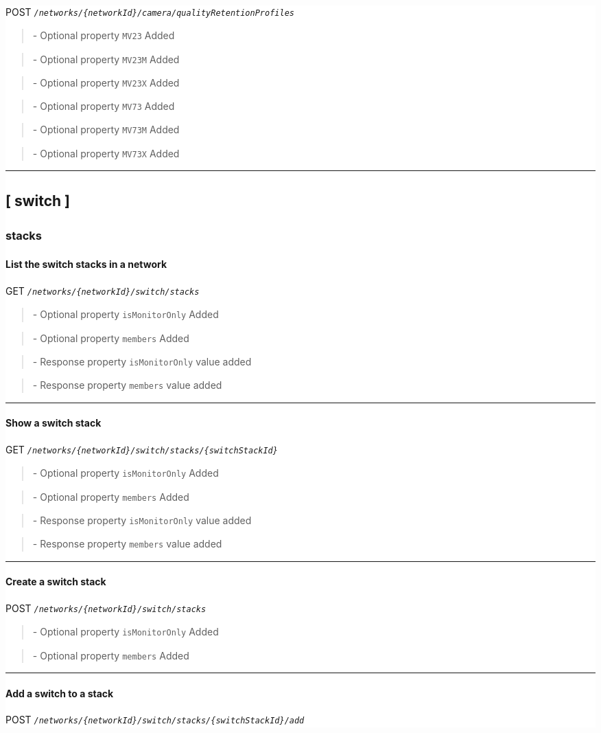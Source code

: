 POST _`/networks/{networkId}/camera/qualityRetentionProfiles`_

> \- Optional property `MV23` Added

> \- Optional property `MV23M` Added

> \- Optional property `MV23X` Added

> \- Optional property `MV73` Added

> \- Optional property `MV73M` Added

> \- Optional property `MV73X` Added

* * *

\[ switch \]
------------

### stacks

#### List the switch stacks in a network

GET _`/networks/{networkId}/switch/stacks`_

> \- Optional property `isMonitorOnly` Added

> \- Optional property `members` Added

> \- Response property `isMonitorOnly` value added

> \- Response property `members` value added

* * *

#### Show a switch stack

GET _`/networks/{networkId}/switch/stacks/{switchStackId}`_

> \- Optional property `isMonitorOnly` Added

> \- Optional property `members` Added

> \- Response property `isMonitorOnly` value added

> \- Response property `members` value added

* * *

#### Create a switch stack

POST _`/networks/{networkId}/switch/stacks`_

> \- Optional property `isMonitorOnly` Added

> \- Optional property `members` Added

* * *

#### Add a switch to a stack

POST _`/networks/{networkId}/switch/stacks/{switchStackId}/add`_
